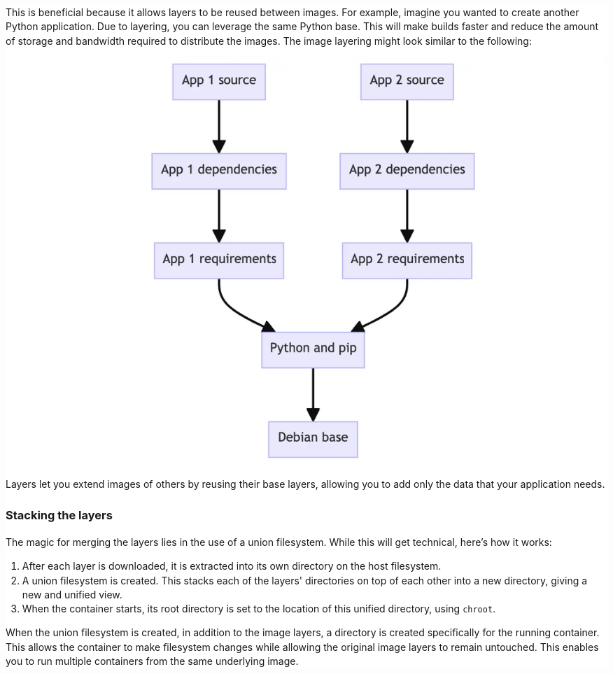 This is beneficial because it allows layers to be reused between images. For example, imagine you wanted to create another Python application. Due to layering, you can leverage the same Python base. This will make builds faster and reduce the amount of storage and bandwidth required to distribute the images. The image layering might look similar to the following:

![screenshot of the flowchart showing the benefits of the image layering](images/container_image_layer_reuse.webp?border=true)

Layers let you extend images of others by reusing their base layers, allowing you to add only the data that your application needs.

### Stacking the layers

The magic for merging the layers lies in the use of a union filesystem. While this will get technical, here’s how it works:

1. After each layer is downloaded, it is extracted into its own directory on the host filesystem. 
2. A union filesystem is created. This stacks each of the layers' directories on top of each other into a new directory, giving a new and unified view. 
3. When the container starts, its root directory is set to the location of this unified directory, using `chroot`.

When the union filesystem is created, in addition to the image layers, a directory is created specifically for the running container. This allows the container to make filesystem changes while allowing the original image layers to remain untouched. This enables you to run multiple containers from the same underlying image.

